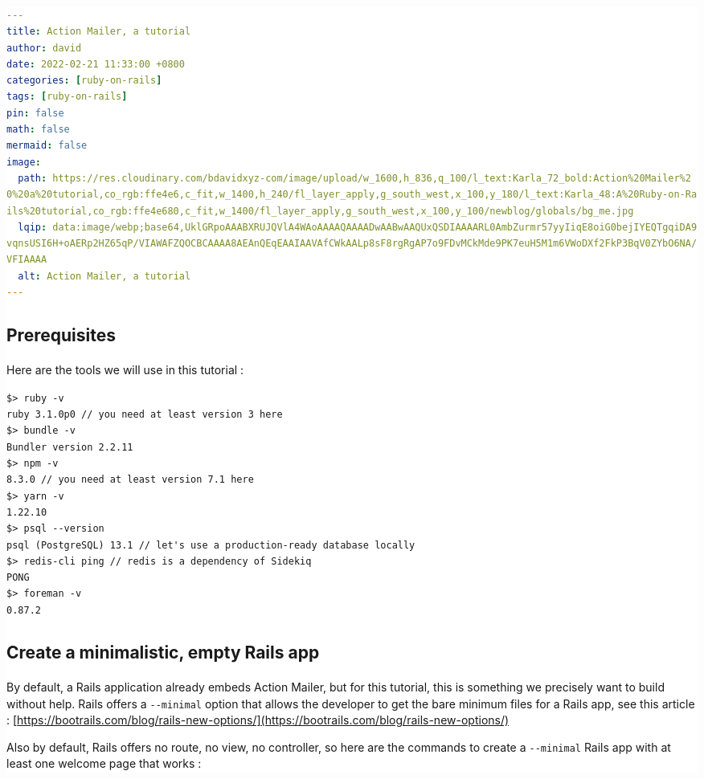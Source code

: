 ```yaml
---
title: Action Mailer, a tutorial
author: david
date: 2022-02-21 11:33:00 +0800
categories: [ruby-on-rails]
tags: [ruby-on-rails]
pin: false
math: false
mermaid: false
image:
  path: https://res.cloudinary.com/bdavidxyz-com/image/upload/w_1600,h_836,q_100/l_text:Karla_72_bold:Action%20Mailer%20%20a%20tutorial,co_rgb:ffe4e6,c_fit,w_1400,h_240/fl_layer_apply,g_south_west,x_100,y_180/l_text:Karla_48:A%20Ruby-on-Rails%20tutorial,co_rgb:ffe4e680,c_fit,w_1400/fl_layer_apply,g_south_west,x_100,y_100/newblog/globals/bg_me.jpg
  lqip: data:image/webp;base64,UklGRpoAAABXRUJQVlA4WAoAAAAQAAAADwAABwAAQUxQSDIAAAARL0AmbZurmr57yyIiqE8oiG0bejIYEQTgqiDA9vqnsUSI6H+oAERp2HZ65qP/VIAWAFZQOCBCAAAA8AEAnQEqEAAIAAVAfCWkAALp8sF8rgRgAP7o9FDvMCkMde9PK7euH5M1m6VWoDXf2FkP3BqV0ZYbO6NA/VFIAAAA
  alt: Action Mailer, a tutorial
---
```


## Prerequisites

Here are the tools we will use in this tutorial :

```
$> ruby -v  
ruby 3.1.0p0 // you need at least version 3 here  
$> bundle -v  
Bundler version 2.2.11  
$> npm -v  
8.3.0 // you need at least version 7.1 here  
$> yarn -v  
1.22.10
$> psql --version  
psql (PostgreSQL) 13.1 // let's use a production-ready database locally  
$> redis-cli ping // redis is a dependency of Sidekiq
PONG
$> foreman -v
0.87.2
```

## Create  a minimalistic, empty Rails app

By default, a Rails application already embeds Action Mailer, but for this tutorial, this is something we precisely want to build without help. Rails offers a `--minimal` option that allows the developer to get the bare minimum files for a Rails app, see this article : [https://bootrails.com/blog/rails-new-options/](https://bootrails.com/blog/rails-new-options/)

Also by default, Rails offers no route, no view, no controller, so here are the commands to create a `--minimal` Rails app with at least one welcome page that works :
